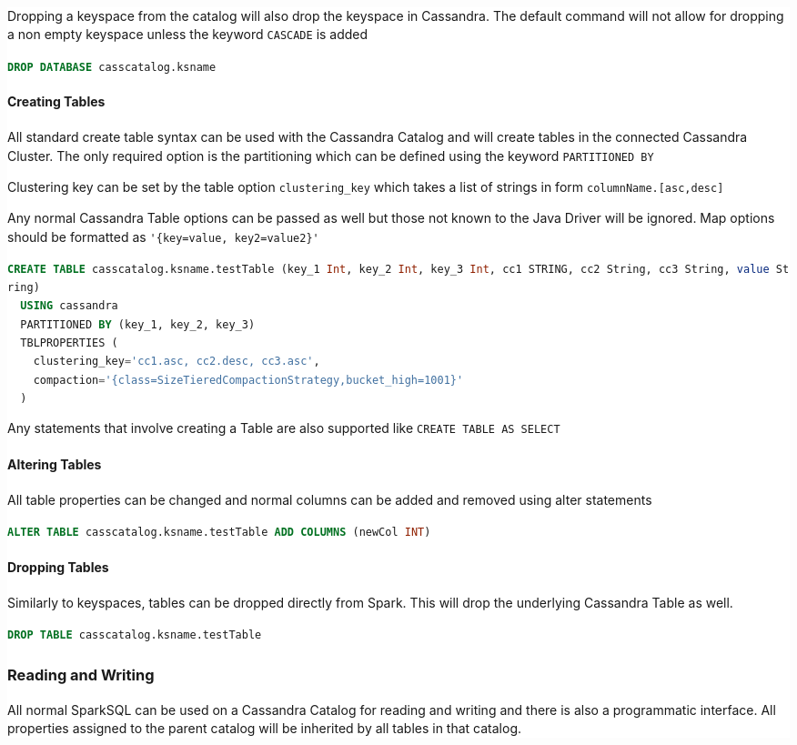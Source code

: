 Dropping a keyspace from the catalog will also drop the keyspace in Cassandra. The default command will not
allow for dropping a non empty keyspace unless the keyword `CASCADE` is added

```sql 
DROP DATABASE casscatalog.ksname
```

#### Creating Tables

All standard create table syntax can be used with the Cassandra Catalog and will create tables in the 
connected Cassandra Cluster. The only required option is the partitioning which can be defined using the
keyword `PARTITIONED BY`

Clustering key can be set by the table option `clustering_key` which takes a 
list of strings in form `columnName.[asc,desc]`

Any normal Cassandra Table options can be passed as well but those not known to the Java Driver
will be ignored. Map options should be formatted as `'{key=value, key2=value2}'`

```sql 
CREATE TABLE casscatalog.ksname.testTable (key_1 Int, key_2 Int, key_3 Int, cc1 STRING, cc2 String, cc3 String, value String) 
  USING cassandra
  PARTITIONED BY (key_1, key_2, key_3)
  TBLPROPERTIES (
    clustering_key='cc1.asc, cc2.desc, cc3.asc',
    compaction='{class=SizeTieredCompactionStrategy,bucket_high=1001}'
  )
```

Any statements that involve creating a Table are also supported like `CREATE TABLE AS SELECT`

#### Altering Tables

All table properties can be changed and normal columns can be added and removed
using alter statements

```sql 
ALTER TABLE casscatalog.ksname.testTable ADD COLUMNS (newCol INT)
```

#### Dropping Tables

Similarly to keyspaces, tables can be dropped directly from Spark. This will drop the underlying
Cassandra Table as well.

```sql 
DROP TABLE casscatalog.ksname.testTable
```

### Reading and Writing

All normal SparkSQL can be used on a Cassandra Catalog for reading and writing and there is 
also a programmatic interface. All properties assigned to the parent catalog
will be inherited by all tables in that catalog.
